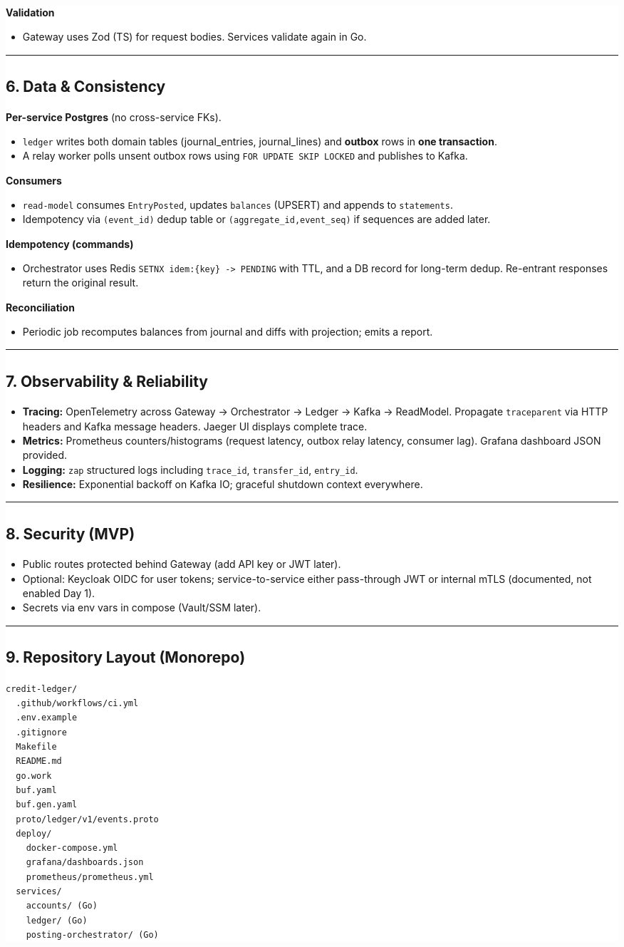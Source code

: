 **Validation**
- Gateway uses Zod (TS) for request bodies. Services validate again in Go.

---

## 6. Data & Consistency
**Per-service Postgres** (no cross-service FKs).
- `ledger` writes both domain tables (journal_entries, journal_lines) and **outbox** rows in **one transaction**.
- A relay worker polls unsent outbox rows using `FOR UPDATE SKIP LOCKED` and publishes to Kafka.

**Consumers**
- `read-model` consumes `EntryPosted`, updates `balances` (UPSERT) and appends to `statements`.
- Idempotency via `(event_id)` dedup table or `(aggregate_id,event_seq)` if sequences are added later.

**Idempotency (commands)**
- Orchestrator uses Redis `SETNX idem:{key} -> PENDING` with TTL, and a DB record for long-term dedup. Re-entrant responses return the original result.

**Reconciliation**
- Periodic job recomputes balances from journal and diffs with projection; emits a report.

---

## 7. Observability & Reliability
- **Tracing:** OpenTelemetry across Gateway → Orchestrator → Ledger → Kafka → ReadModel. Propagate `traceparent` via HTTP headers and Kafka message headers. Jaeger UI displays complete trace.
- **Metrics:** Prometheus counters/histograms (request latency, outbox relay latency, consumer lag). Grafana dashboard JSON provided.
- **Logging:** `zap` structured logs including `trace_id`, `transfer_id`, `entry_id`.
- **Resilience:** Exponential backoff on Kafka IO; graceful shutdown context everywhere.

---

## 8. Security (MVP)
- Public routes protected behind Gateway (add API key or JWT later).
- Optional: Keycloak OIDC for user tokens; service-to-service either pass-through JWT or internal mTLS (documented, not enabled Day 1).
- Secrets via env vars in compose (Vault/SSM later).

---

## 9. Repository Layout (Monorepo)
```
credit-ledger/
  .github/workflows/ci.yml
  .env.example
  .gitignore
  Makefile
  README.md
  go.work
  buf.yaml
  buf.gen.yaml
  proto/ledger/v1/events.proto
  deploy/
    docker-compose.yml
    grafana/dashboards.json
    prometheus/prometheus.yml
  services/
    accounts/ (Go)
    ledger/ (Go)
    posting-orchestrator/ (Go)
```